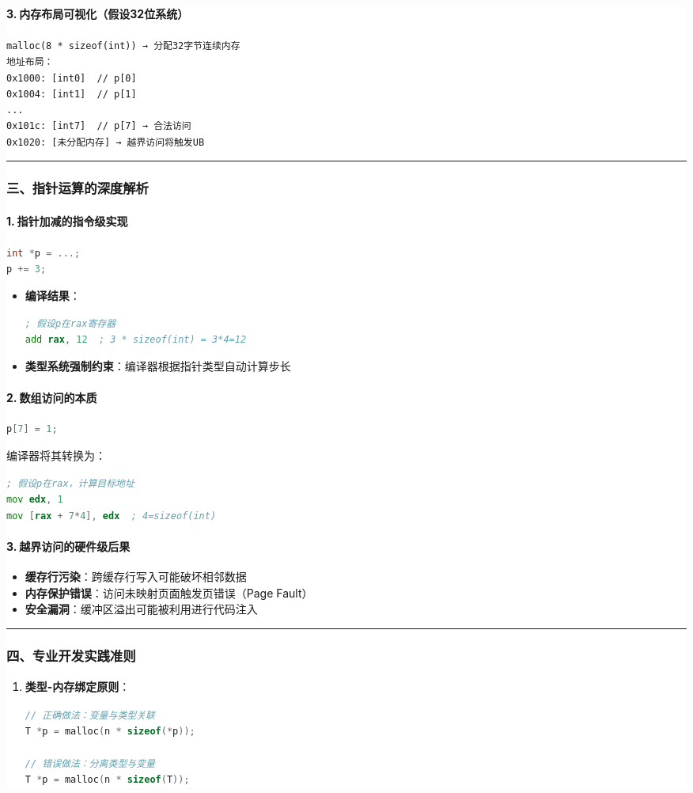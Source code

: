 #### 3. 内存布局可视化（假设32位系统）
```
malloc(8 * sizeof(int)) → 分配32字节连续内存
地址布局：
0x1000: [int0]  // p[0]
0x1004: [int1]  // p[1]
...
0x101c: [int7]  // p[7] → 合法访问
0x1020: [未分配内存] → 越界访问将触发UB
```

---

### 三、指针运算的深度解析

#### 1. 指针加减的指令级实现
```c
int *p = ...;
p += 3; 
```
- **编译结果**：
  ```asm
  ; 假设p在rax寄存器
  add rax, 12  ; 3 * sizeof(int) = 3*4=12
  ```
- **类型系统强制约束**：编译器根据指针类型自动计算步长

#### 2. 数组访问的本质
```c
p[7] = 1;
```
编译器将其转换为：
```asm
; 假设p在rax，计算目标地址
mov edx, 1
mov [rax + 7*4], edx  ; 4=sizeof(int)
```

#### 3. 越界访问的硬件级后果
- **缓存行污染**：跨缓存行写入可能破坏相邻数据
- **内存保护错误**：访问未映射页面触发页错误（Page Fault）
- **安全漏洞**：缓冲区溢出可能被利用进行代码注入

---

### 四、专业开发实践准则

1. **类型-内存绑定原则**：
   ```c
   // 正确做法：变量与类型关联
   T *p = malloc(n * sizeof(*p));
   
   // 错误做法：分离类型与变量
   T *p = malloc(n * sizeof(T));
   ```
